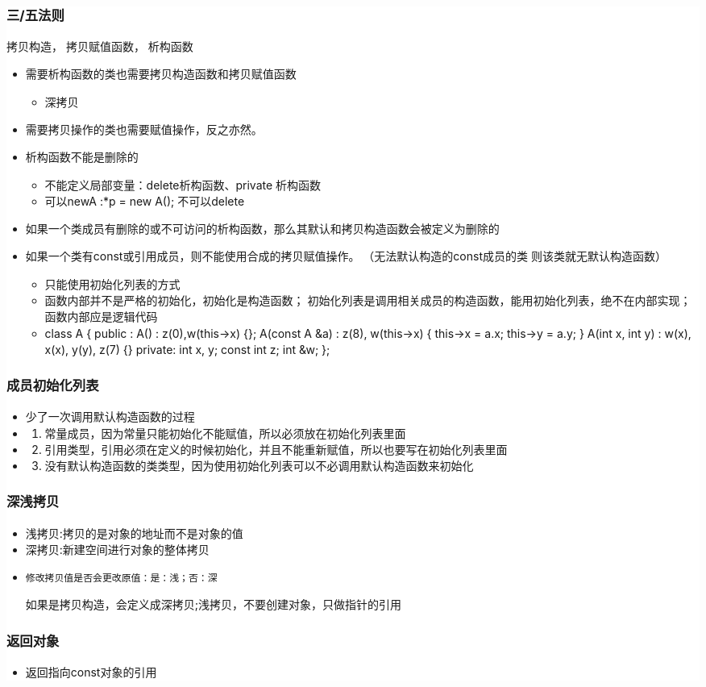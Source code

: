 ### 三/五法则
拷贝构造，
拷贝赋值函数，
析构函数

- 需要析构函数的类也需要拷贝构造函数和拷贝赋值函数

	- 深拷贝

- 需要拷贝操作的类也需要赋值操作，反之亦然。
- 析构函数不能是删除的

	- 不能定义局部变量：delete析构函数、private 析构函数
	- 可以newA :*p = new A(); 不可以delete

- 如果一个类成员有删除的或不可访问的析构函数，那么其默认和拷贝构造函数会被定义为删除的
- 如果一个类有const或引用成员，则不能使用合成的拷贝赋值操作。
（无法默认构造的const成员的类 则该类就无默认构造函数）

	- 只能使用初始化列表的方式
	- 函数内部并不是严格的初始化，初始化是构造函数；
初始化列表是调用相关成员的构造函数，能用初始化列表，绝不在内部实现；函数内部应是逻辑代码
	- class A {
public :
    A() : z(0),w(this->x) {};
    A(const A &a) : z(8), w(this->x) {
        this->x = a.x;
        this->y = a.y;
    }
    A(int x, int y) : w(x), x(x), y(y), z(7) {}
private:
    int x, y;
    const int z;
    int &w;
};


### 成员初始化列表

- 少了一次调用默认构造函数的过程
- 1. 常量成员，因为常量只能初始化不能赋值，所以必须放在初始化列表里面
- 2. 引用类型，引用必须在定义的时候初始化，并且不能重新赋值，所以也要写在初始化列表里面
- 3. 没有默认构造函数的类类型，因为使用初始化列表可以不必调用默认构造函数来初始化

### 深浅拷贝

- 浅拷贝:拷贝的是对象的地址而不是对象的值
- 深拷贝:新建空间进行对象的整体拷贝
-     修改拷贝值是否会更改原值：是：浅；否：深
    如果是拷贝构造，会定义成深拷贝;浅拷贝，不要创建对象，只做指针的引用

### 返回对象

- 返回指向const对象的引用

